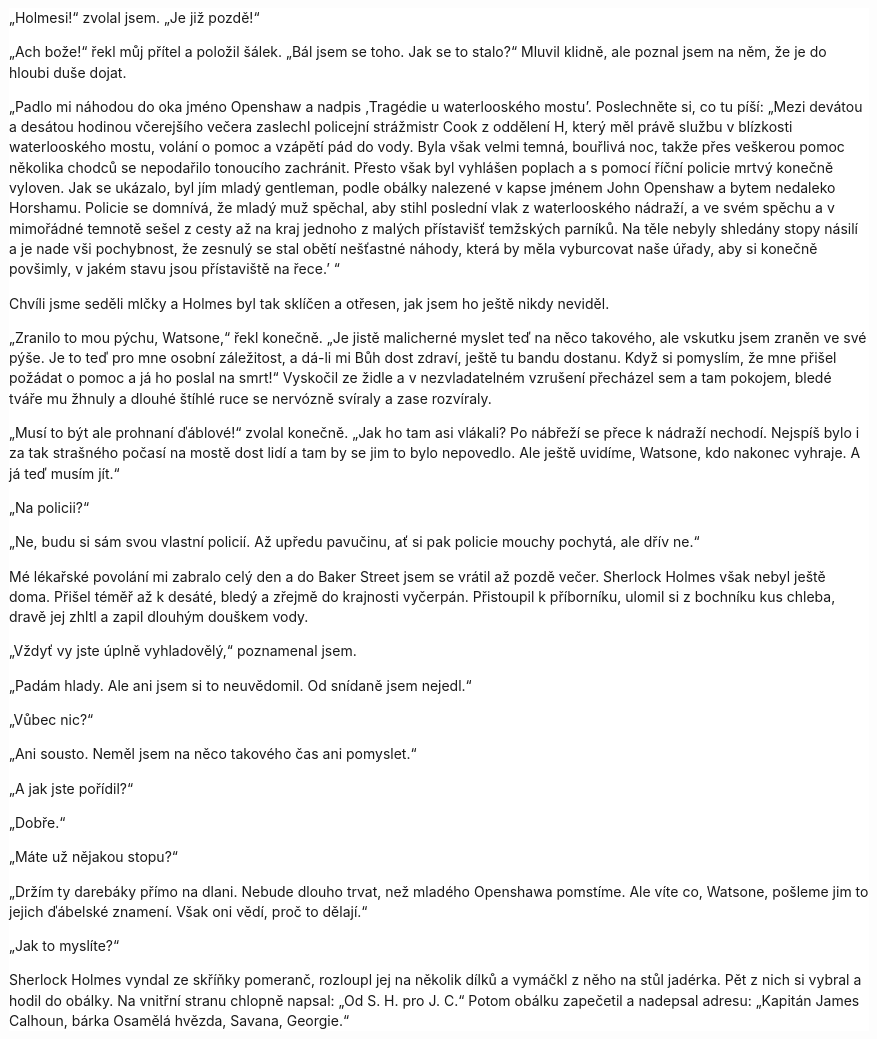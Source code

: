 „Holmesi!“ zvolal jsem. „Je již pozdě!“

„Ach bože!“ řekl můj přítel a položil šálek. „Bál jsem se toho. Jak se to stalo?“ Mluvil klidně, ale poznal jsem na něm, že je do hloubi duše dojat.

„Padlo mi náhodou do oka jméno Openshaw a nadpis ,Tragédie u waterlooského mostu’. Poslechněte si, co tu píší: „Mezi devátou a desátou hodinou včerejšího večera zaslechl policejní strážmistr Cook z oddělení H, který měl právě službu v blízkosti waterlooského mostu, volání o pomoc a vzápětí pád do vody. Byla však velmi temná, bouřlivá noc, takže přes veškerou pomoc několika chodců se nepodařilo tonoucího zachránit. Přesto však byl vyhlášen poplach a s pomocí říční policie mrtvý konečně vyloven. Jak se ukázalo, byl jím mladý gentleman, podle obálky nalezené v kapse jménem John Openshaw a bytem nedaleko Horshamu. Policie se domnívá, že mladý muž spěchal, aby stihl poslední vlak z waterlooského nádraží, a ve svém spěchu a v mimořádné temnotě sešel z cesty až na kraj jednoho z malých přístavišť temžských parníků. Na těle nebyly shledány stopy násilí a je nade vši pochybnost, že zesnulý se stal obětí nešťastné náhody, která by měla vyburcovat naše úřady, aby si konečně povšimly, v jakém stavu jsou přístaviště na řece.’ “

Chvíli jsme seděli mlčky a Holmes byl tak sklíčen a otřesen, jak jsem ho ještě nikdy neviděl.

„Zranilo to mou pýchu, Watsone,“ řekl konečně. „Je jistě malicherné myslet teď na něco takového, ale vskutku jsem zraněn ve své pýše. Je to teď pro mne osobní záležitost, a dá-li mi Bůh dost zdraví, ještě tu bandu dostanu. Když si pomyslím, že mne přišel požádat o pomoc a já ho poslal na smrt!“ Vyskočil ze židle a v nezvladatelném vzrušení přecházel sem a tam pokojem, bledé tváře mu žhnuly a dlouhé štíhlé ruce se nervózně svíraly a zase rozvíraly.

„Musí to být ale prohnaní ďáblové!“ zvolal konečně. „Jak ho tam asi vlákali? Po nábřeží se přece k nádraží nechodí. Nejspíš bylo i za tak strašného počasí na mostě dost lidí a tam by se jim to bylo nepovedlo. Ale ještě uvidíme, Watsone, kdo nakonec vyhraje. A já teď musím jít.“

„Na policii?“

„Ne, budu si sám svou vlastní policií. Až upředu pavučinu, ať si pak policie mouchy pochytá, ale dřív ne.“

Mé lékařské povolání mi zabralo celý den a do Baker Street jsem se vrátil až pozdě večer. Sherlock Holmes však nebyl ještě doma. Přišel téměř až k desáté, bledý a zřejmě do krajnosti vyčerpán. Přistoupil k příborníku, ulomil si z bochníku kus chleba, dravě jej zhltl a zapil dlouhým douškem vody.

„Vždyť vy jste úplně vyhladovělý,“ poznamenal jsem.

„Padám hlady. Ale ani jsem si to neuvědomil. Od snídaně jsem nejedl.“

„Vůbec nic?“

„Ani sousto. Neměl jsem na něco takového čas ani pomyslet.“

„A jak jste pořídil?“

„Dobře.“

„Máte už nějakou stopu?“

„Držím ty darebáky přímo na dlani. Nebude dlouho trvat, než mladého Openshawa pomstíme. Ale víte co, Watsone, pošleme jim to jejich ďábelské znamení. Však oni vědí, proč to dělají.“

„Jak to myslíte?“

Sherlock Holmes vyndal ze skříňky pomeranč, rozloupl jej na několik dílků a vymáčkl z něho na stůl jadérka. Pět z nich si vybral a hodil do obálky. Na vnitřní stranu chlopně napsal: „Od S. H. pro J. C.“ Potom obálku zapečetil a nadepsal adresu: „Kapitán James Calhoun, bárka Osamělá hvězda, Savana, Georgie.“

